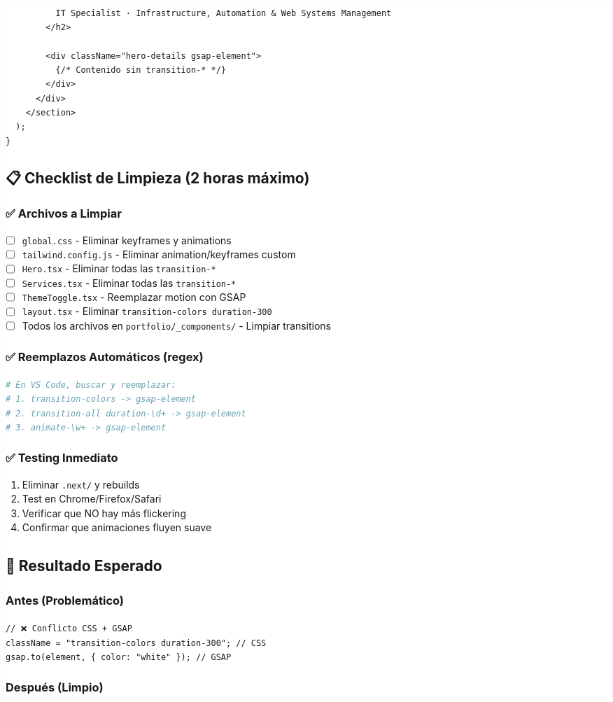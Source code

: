 ```tsx
          IT Specialist · Infrastructure, Automation & Web Systems Management
        </h2>

        <div className="hero-details gsap-element">
          {/* Contenido sin transition-* */}
        </div>
      </div>
    </section>
  );
}
```

## 📋 Checklist de Limpieza (2 horas máximo)

### ✅ Archivos a Limpiar

- [ ] `global.css` - Eliminar keyframes y animations
- [ ] `tailwind.config.js` - Eliminar animation/keyframes custom
- [ ] `Hero.tsx` - Eliminar todas las `transition-*`
- [ ] `Services.tsx` - Eliminar todas las `transition-*`
- [ ] `ThemeToggle.tsx` - Reemplazar motion con GSAP
- [ ] `layout.tsx` - Eliminar `transition-colors duration-300`
- [ ] Todos los archivos en `portfolio/_components/` - Limpiar transitions

### ✅ Reemplazos Automáticos (regex)

```bash
# En VS Code, buscar y reemplazar:
# 1. transition-colors -> gsap-element
# 2. transition-all duration-\d+ -> gsap-element
# 3. animate-\w+ -> gsap-element
```

### ✅ Testing Inmediato

1. Eliminar `.next/` y rebuilds
2. Test en Chrome/Firefox/Safari
3. Verificar que NO hay más flickering
4. Confirmar que animaciones fluyen suave

## 🎯 Resultado Esperado

### Antes (Problemático)

```tsx
// ❌ Conflicto CSS + GSAP
className = "transition-colors duration-300"; // CSS
gsap.to(element, { color: "white" }); // GSAP
```

### Después (Limpio)
